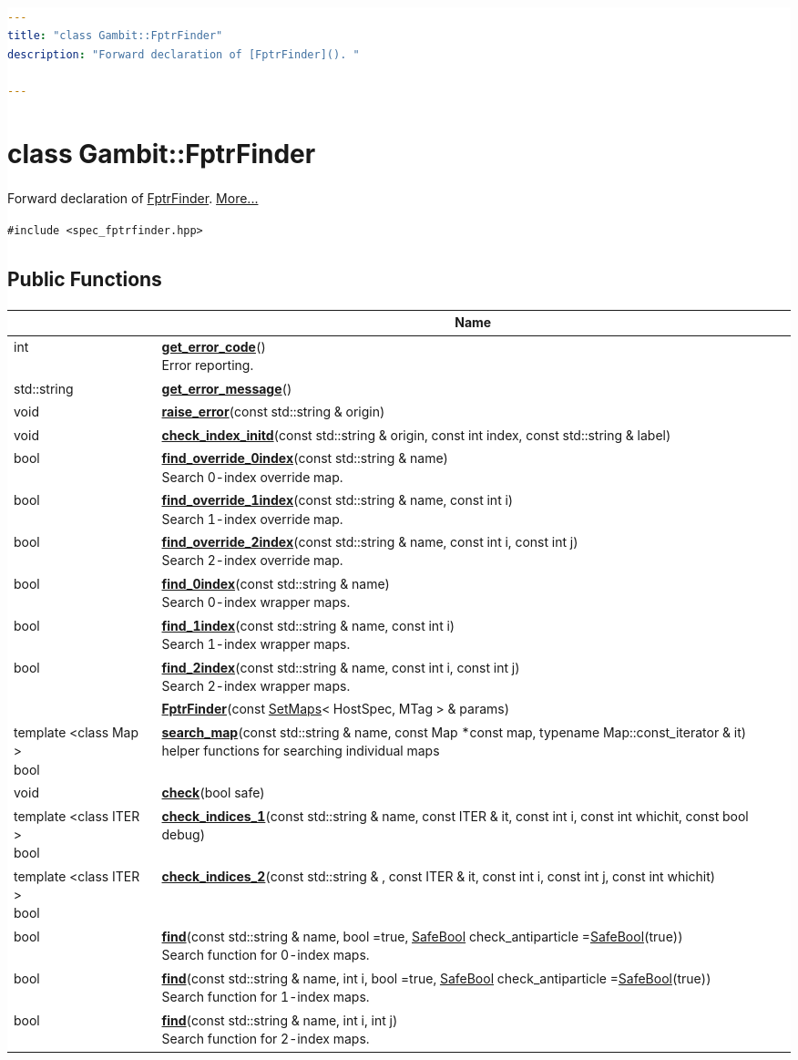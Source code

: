```yaml
---
title: "class Gambit::FptrFinder"
description: "Forward declaration of [FptrFinder](). "

---
```


# class Gambit::FptrFinder



Forward declaration of [FptrFinder]().  [More...](#detailed-description)


`#include <spec_fptrfinder.hpp>`

## Public Functions

|                | Name           |
| -------------- | -------------- |
| int | **[get_error_code](/documentation/code/classes/classgambit_1_1fptrfinder/#function-gambitfptrfinder-get-error-code)**()<br>Error reporting.  |
| std::string | **[get_error_message](/documentation/code/classes/classgambit_1_1fptrfinder/#function-gambitfptrfinder-get-error-message)**() |
| void | **[raise_error](/documentation/code/classes/classgambit_1_1fptrfinder/#function-gambitfptrfinder-raise-error)**(const std::string & origin) |
| void | **[check_index_initd](/documentation/code/classes/classgambit_1_1fptrfinder/#function-gambitfptrfinder-check-index-initd)**(const std::string & origin, const int index, const std::string & label) |
| bool | **[find_override_0index](/documentation/code/classes/classgambit_1_1fptrfinder/#function-gambitfptrfinder-find-override-0index)**(const std::string & name)<br>Search 0-index override map.  |
| bool | **[find_override_1index](/documentation/code/classes/classgambit_1_1fptrfinder/#function-gambitfptrfinder-find-override-1index)**(const std::string & name, const int i)<br>Search 1-index override map.  |
| bool | **[find_override_2index](/documentation/code/classes/classgambit_1_1fptrfinder/#function-gambitfptrfinder-find-override-2index)**(const std::string & name, const int i, const int j)<br>Search 2-index override map.  |
| bool | **[find_0index](/documentation/code/classes/classgambit_1_1fptrfinder/#function-gambitfptrfinder-find-0index)**(const std::string & name)<br>Search 0-index wrapper maps.  |
| bool | **[find_1index](/documentation/code/classes/classgambit_1_1fptrfinder/#function-gambitfptrfinder-find-1index)**(const std::string & name, const int i)<br>Search 1-index wrapper maps.  |
| bool | **[find_2index](/documentation/code/classes/classgambit_1_1fptrfinder/#function-gambitfptrfinder-find-2index)**(const std::string & name, const int i, const int j)<br>Search 2-index wrapper maps.  |
| | **[FptrFinder](/documentation/code/classes/classgambit_1_1fptrfinder/#function-gambitfptrfinder-fptrfinder)**(const [SetMaps](/documentation/code/classes/classgambit_1_1setmaps/)< HostSpec, MTag > & params) |
| template <class Map \> <br>bool | **[search_map](/documentation/code/classes/classgambit_1_1fptrfinder/#function-gambitfptrfinder-search-map)**(const std::string & name, const Map *const map, typename Map::const_iterator & it)<br>helper functions for searching individual maps  |
| void | **[check](/documentation/code/classes/classgambit_1_1fptrfinder/#function-gambitfptrfinder-check)**(bool safe) |
| template <class ITER \> <br>bool | **[check_indices_1](/documentation/code/classes/classgambit_1_1fptrfinder/#function-gambitfptrfinder-check-indices-1)**(const std::string & name, const ITER & it, const int i, const int whichit, const bool debug) |
| template <class ITER \> <br>bool | **[check_indices_2](/documentation/code/classes/classgambit_1_1fptrfinder/#function-gambitfptrfinder-check-indices-2)**(const std::string & , const ITER & it, const int i, const int j, const int whichit) |
| bool | **[find](/documentation/code/classes/classgambit_1_1fptrfinder/#function-gambitfptrfinder-find)**(const std::string & name, bool  =true, [SafeBool](/documentation/code/classes/classgambit_1_1safebool/) check_antiparticle =[SafeBool](/documentation/code/classes/classgambit_1_1safebool/)(true))<br>Search function for 0-index maps.  |
| bool | **[find](/documentation/code/classes/classgambit_1_1fptrfinder/#function-gambitfptrfinder-find)**(const std::string & name, int i, bool  =true, [SafeBool](/documentation/code/classes/classgambit_1_1safebool/) check_antiparticle =[SafeBool](/documentation/code/classes/classgambit_1_1safebool/)(true))<br>Search function for 1-index maps.  |
| bool | **[find](/documentation/code/classes/classgambit_1_1fptrfinder/#function-gambitfptrfinder-find)**(const std::string & name, int i, int j)<br>Search function for 2-index maps.  |
